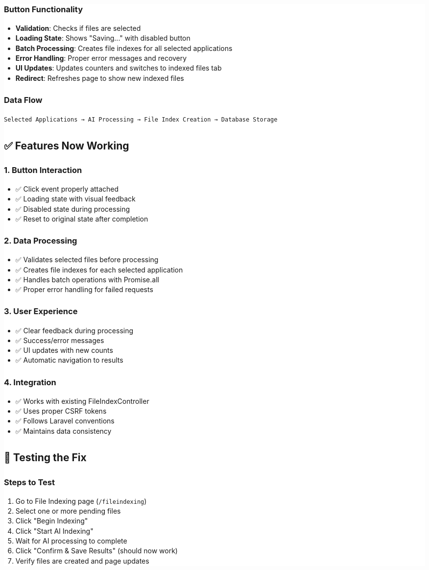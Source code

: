 ### **Button Functionality**
- **Validation**: Checks if files are selected
- **Loading State**: Shows "Saving..." with disabled button
- **Batch Processing**: Creates file indexes for all selected applications
- **Error Handling**: Proper error messages and recovery
- **UI Updates**: Updates counters and switches to indexed files tab
- **Redirect**: Refreshes page to show new indexed files

### **Data Flow**
```
Selected Applications → AI Processing → File Index Creation → Database Storage
```

## ✅ **Features Now Working**

### **1. Button Interaction**
- ✅ Click event properly attached
- ✅ Loading state with visual feedback
- ✅ Disabled state during processing
- ✅ Reset to original state after completion

### **2. Data Processing**
- ✅ Validates selected files before processing
- ✅ Creates file indexes for each selected application
- ✅ Handles batch operations with Promise.all
- ✅ Proper error handling for failed requests

### **3. User Experience**
- ✅ Clear feedback during processing
- ✅ Success/error messages
- ✅ UI updates with new counts
- ✅ Automatic navigation to results

### **4. Integration**
- ✅ Works with existing FileIndexController
- ✅ Uses proper CSRF tokens
- ✅ Follows Laravel conventions
- ✅ Maintains data consistency

## 🚀 **Testing the Fix**

### **Steps to Test**
1. Go to File Indexing page (`/fileindexing`)
2. Select one or more pending files
3. Click "Begin Indexing"
4. Click "Start AI Indexing"
5. Wait for AI processing to complete
6. Click "Confirm & Save Results" (should now work)
7. Verify files are created and page updates
